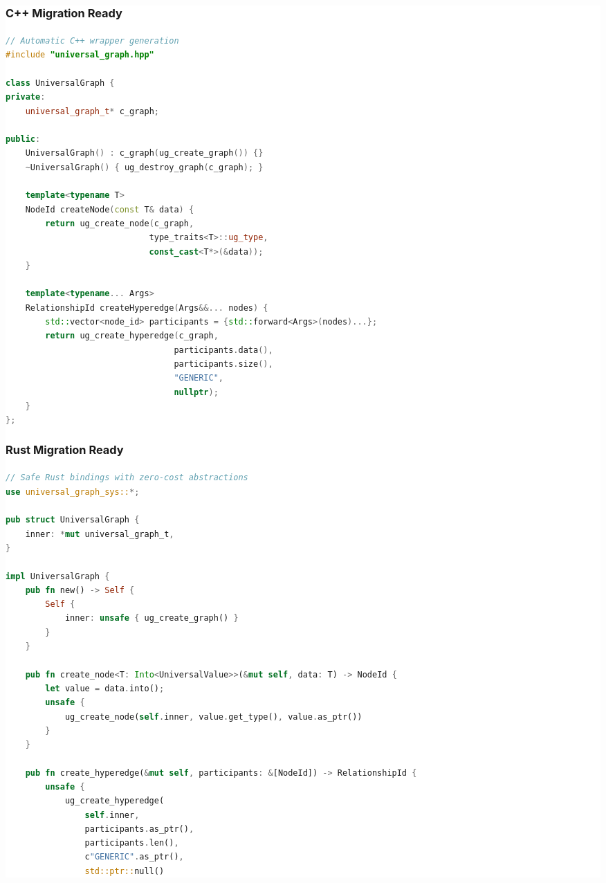 ### C++ Migration Ready
```cpp
// Automatic C++ wrapper generation
#include "universal_graph.hpp"

class UniversalGraph {
private:
    universal_graph_t* c_graph;
    
public:
    UniversalGraph() : c_graph(ug_create_graph()) {}
    ~UniversalGraph() { ug_destroy_graph(c_graph); }
    
    template<typename T>
    NodeId createNode(const T& data) {
        return ug_create_node(c_graph, 
                             type_traits<T>::ug_type, 
                             const_cast<T*>(&data));
    }
    
    template<typename... Args>
    RelationshipId createHyperedge(Args&&... nodes) {
        std::vector<node_id> participants = {std::forward<Args>(nodes)...};
        return ug_create_hyperedge(c_graph, 
                                  participants.data(), 
                                  participants.size(),
                                  "GENERIC",
                                  nullptr);
    }
};
```

### Rust Migration Ready
```rust
// Safe Rust bindings with zero-cost abstractions
use universal_graph_sys::*;

pub struct UniversalGraph {
    inner: *mut universal_graph_t,
}

impl UniversalGraph {
    pub fn new() -> Self {
        Self {
            inner: unsafe { ug_create_graph() }
        }
    }
    
    pub fn create_node<T: Into<UniversalValue>>(&mut self, data: T) -> NodeId {
        let value = data.into();
        unsafe {
            ug_create_node(self.inner, value.get_type(), value.as_ptr())
        }
    }
    
    pub fn create_hyperedge(&mut self, participants: &[NodeId]) -> RelationshipId {
        unsafe {
            ug_create_hyperedge(
                self.inner,
                participants.as_ptr(),
                participants.len(),
                c"GENERIC".as_ptr(),
                std::ptr::null()
```